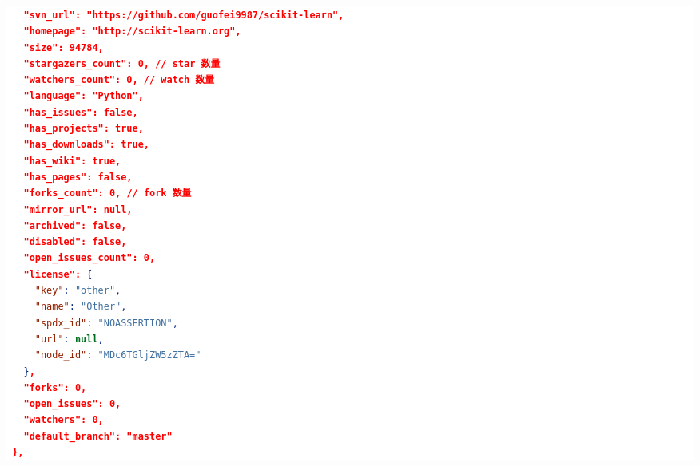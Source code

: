 ```json
   "svn_url": "https://github.com/guofei9987/scikit-learn",
   "homepage": "http://scikit-learn.org",
   "size": 94784,
   "stargazers_count": 0, // star 数量
   "watchers_count": 0, // watch 数量
   "language": "Python",
   "has_issues": false,
   "has_projects": true,
   "has_downloads": true,
   "has_wiki": true,
   "has_pages": false,
   "forks_count": 0, // fork 数量
   "mirror_url": null,
   "archived": false,
   "disabled": false,
   "open_issues_count": 0,
   "license": {
     "key": "other",
     "name": "Other",
     "spdx_id": "NOASSERTION",
     "url": null,
     "node_id": "MDc6TGljZW5zZTA="
   },
   "forks": 0,
   "open_issues": 0,
   "watchers": 0,
   "default_branch": "master"
 },
 ```

